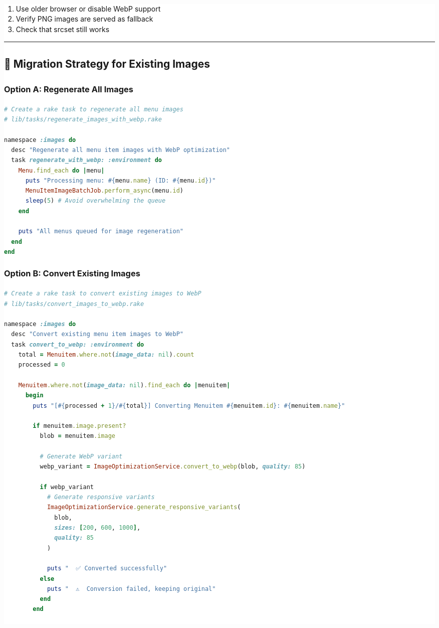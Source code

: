 1. Use older browser or disable WebP support
2. Verify PNG images are served as fallback
3. Check that srcset still works

---

## 🔄 Migration Strategy for Existing Images

### **Option A: Regenerate All Images**

```ruby
# Create a rake task to regenerate all menu images
# lib/tasks/regenerate_images_with_webp.rake

namespace :images do
  desc "Regenerate all menu item images with WebP optimization"
  task regenerate_with_webp: :environment do
    Menu.find_each do |menu|
      puts "Processing menu: #{menu.name} (ID: #{menu.id})"
      MenuItemImageBatchJob.perform_async(menu.id)
      sleep(5) # Avoid overwhelming the queue
    end
    
    puts "All menus queued for image regeneration"
  end
end
```

### **Option B: Convert Existing Images**

```ruby
# Create a rake task to convert existing images to WebP
# lib/tasks/convert_images_to_webp.rake

namespace :images do
  desc "Convert existing menu item images to WebP"
  task convert_to_webp: :environment do
    total = Menuitem.where.not(image_data: nil).count
    processed = 0
    
    Menuitem.where.not(image_data: nil).find_each do |menuitem|
      begin
        puts "[#{processed + 1}/#{total}] Converting Menuitem #{menuitem.id}: #{menuitem.name}"
        
        if menuitem.image.present?
          blob = menuitem.image
          
          # Generate WebP variant
          webp_variant = ImageOptimizationService.convert_to_webp(blob, quality: 85)
          
          if webp_variant
            # Generate responsive variants
            ImageOptimizationService.generate_responsive_variants(
              blob,
              sizes: [200, 600, 1000],
              quality: 85
            )
            
            puts "  ✅ Converted successfully"
          else
            puts "  ⚠️  Conversion failed, keeping original"
          end
        end
        
```